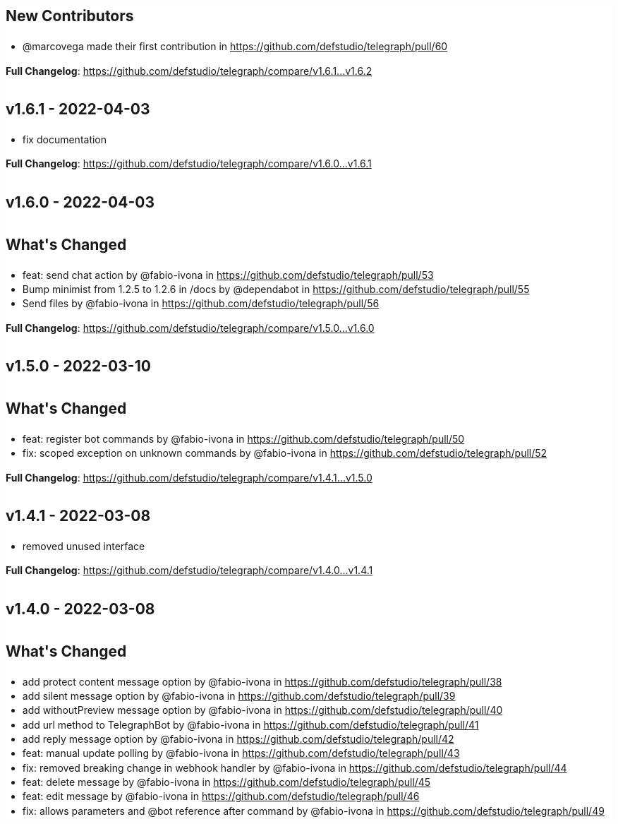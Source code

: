 ## New Contributors

- @marcovega made their first contribution in https://github.com/defstudio/telegraph/pull/60

**Full Changelog**: https://github.com/defstudio/telegraph/compare/v1.6.1...v1.6.2

## v1.6.1 - 2022-04-03

- fix documentation

**Full Changelog**: https://github.com/defstudio/telegraph/compare/v1.6.0...v1.6.1

## v1.6.0 - 2022-04-03

## What's Changed

- feat: send chat action by @fabio-ivona in https://github.com/defstudio/telegraph/pull/53
- Bump minimist from 1.2.5 to 1.2.6 in /docs by @dependabot in https://github.com/defstudio/telegraph/pull/55
- Send files by @fabio-ivona in https://github.com/defstudio/telegraph/pull/56

**Full Changelog**: https://github.com/defstudio/telegraph/compare/v1.5.0...v1.6.0

## v1.5.0 - 2022-03-10

## What's Changed

- feat: register bot commands by @fabio-ivona in https://github.com/defstudio/telegraph/pull/50
- fix: scoped exception on unknown commands by @fabio-ivona in https://github.com/defstudio/telegraph/pull/52

**Full Changelog**: https://github.com/defstudio/telegraph/compare/v1.4.1...v1.5.0

## v1.4.1 - 2022-03-08

- removed unused interface

**Full Changelog**: https://github.com/defstudio/telegraph/compare/v1.4.0...v1.4.1

## v1.4.0 - 2022-03-08

## What's Changed

- add protect content message option by @fabio-ivona in https://github.com/defstudio/telegraph/pull/38
- add silent message option by @fabio-ivona in https://github.com/defstudio/telegraph/pull/39
- add withoutPreview message option by @fabio-ivona in https://github.com/defstudio/telegraph/pull/40
- add url method to TelegraphBot by @fabio-ivona in https://github.com/defstudio/telegraph/pull/41
- add reply message option by @fabio-ivona in https://github.com/defstudio/telegraph/pull/42
- feat: manual update polling by @fabio-ivona in https://github.com/defstudio/telegraph/pull/43
- fix: removed breaking change in webhook handler by @fabio-ivona in https://github.com/defstudio/telegraph/pull/44
- feat: delete message by @fabio-ivona in https://github.com/defstudio/telegraph/pull/45
- feat: edit message by @fabio-ivona in https://github.com/defstudio/telegraph/pull/46
- fix: allows parameters and @bot reference after command by @fabio-ivona in https://github.com/defstudio/telegraph/pull/49
